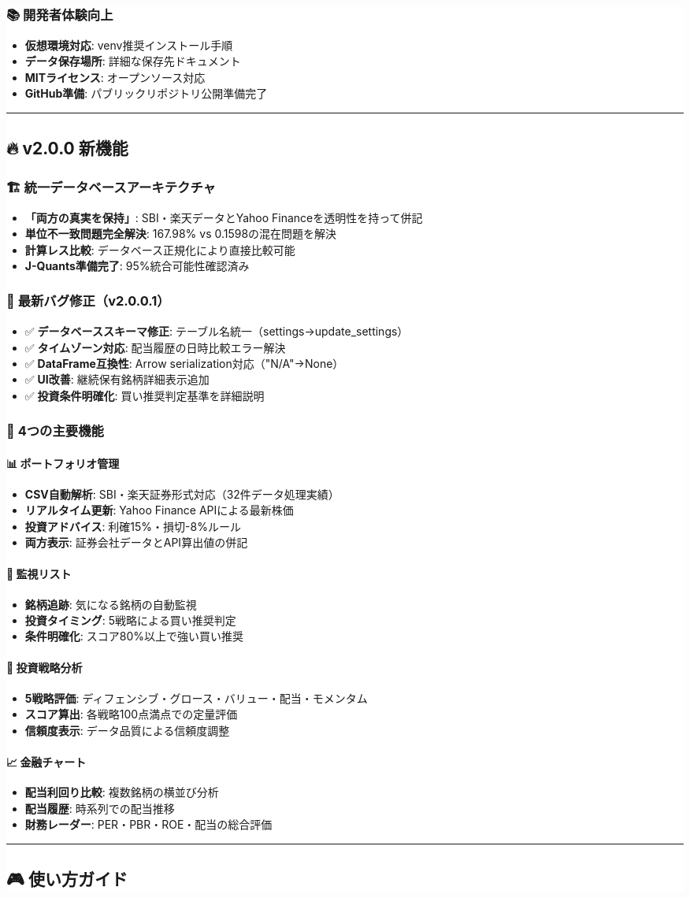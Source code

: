 ### 📚 **開発者体験向上**
- **仮想環境対応**: venv推奨インストール手順
- **データ保存場所**: 詳細な保存先ドキュメント
- **MITライセンス**: オープンソース対応
- **GitHub準備**: パブリックリポジトリ公開準備完了

---

## 🔥 **v2.0.0 新機能**

### 🏗️ **統一データベースアーキテクチャ**
- **「両方の真実を保持」**: SBI・楽天データとYahoo Financeを透明性を持って併記
- **単位不一致問題完全解決**: 167.98% vs 0.1598の混在問題を解決
- **計算レス比較**: データベース正規化により直接比較可能
- **J-Quants準備完了**: 95%統合可能性確認済み

### 💾 **最新バグ修正（v2.0.0.1）**
- ✅ **データベーススキーマ修正**: テーブル名統一（settings→update_settings）
- ✅ **タイムゾーン対応**: 配当履歴の日時比較エラー解決
- ✅ **DataFrame互換性**: Arrow serialization対応（"N/A"→None）
- ✅ **UI改善**: 継続保有銘柄詳細表示追加
- ✅ **投資条件明確化**: 買い推奨判定基準を詳細説明

### 💼 **4つの主要機能**

#### 📊 **ポートフォリオ管理**
- **CSV自動解析**: SBI・楽天証券形式対応（32件データ処理実績）
- **リアルタイム更新**: Yahoo Finance APIによる最新株価
- **投資アドバイス**: 利確15%・損切-8%ルール
- **両方表示**: 証券会社データとAPI算出値の併記

#### 👀 **監視リスト**
- **銘柄追跡**: 気になる銘柄の自動監視
- **投資タイミング**: 5戦略による買い推奨判定
- **条件明確化**: スコア80%以上で強い買い推奨

#### 🎯 **投資戦略分析**
- **5戦略評価**: ディフェンシブ・グロース・バリュー・配当・モメンタム
- **スコア算出**: 各戦略100点満点での定量評価
- **信頼度表示**: データ品質による信頼度調整

#### 📈 **金融チャート**
- **配当利回り比較**: 複数銘柄の横並び分析
- **配当履歴**: 時系列での配当推移
- **財務レーダー**: PER・PBR・ROE・配当の総合評価

---

## 🎮 **使い方ガイド**
